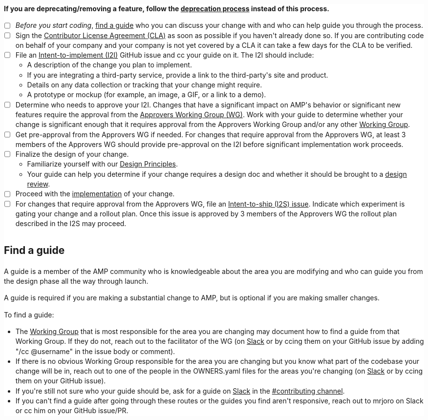 **If you are deprecating/removing a feature, follow the [deprecation process](https://github.com/ampproject/amphtml/blob/master/spec/amp-versioning-policy.md#deprecations) instead of this process.**

- [ ] *Before you start coding*, [find a guide](#find-a-guide) who you can discuss your change with and who can help guide you through the process.
- [ ] Sign the [Contributor License Agreement (CLA)](#contributor-license-agreement) as soon as possible if you haven't already done so.  If you are contributing code on behalf of your company and your company is not yet covered by a CLA it can take a few days for the CLA to be verified.
- [ ] File an [Intent-to-implement (I2I)](https://github.com/ampproject/amphtml/issues/new?assignees=&labels=INTENT+TO+IMPLEMENT&template=intent-to-implement--i2i-.md&title=I2I:%20%3Cyour%20change/update%3E) GitHub issue and cc your guide on it.  The I2I should include:
  -  A description of the change you plan to implement.
  -  If you are integrating a third-party service, provide a link to the third-party's site and product.
  -  Details on any data collection or tracking that your change might require.
  -  A prototype or mockup (for example, an image, a GIF, or a link to a demo).
- [ ] Determine who needs to approve your I2I.  Changes that have a significant impact on AMP's behavior or significant new features require the approval from the [Approvers Working Group (WG)](https://github.com/ampproject/wg-approvers).  Work with your guide to determine whether your change is significant enough that it requires approval from the Approvers Working Group and/or any other [Working Group](https://github.com/ampproject/meta/tree/master/working-groups).
- [ ] Get pre-approval from the Approvers WG if needed.  For changes that require approval from the Approvers WG, at least 3 members of the Approvers WG should provide pre-approval on the I2I before significant implementation work proceeds.
- [ ] Finalize the design of your change.
  - Familiarize yourself with our [Design Principles](DESIGN_PRINCIPLES.md).
  - Your guide can help you determine if your change requires a design doc and whether it should be brought to a [design review](./design-reviews.md).
- [ ] Proceed with the [implementation](#implementation) of your change.
- [ ] For changes that require approval from the Approvers WG, file an [Intent-to-ship (I2S) issue](https://github.com/ampproject/amphtml/issues/new?assignees=&labels=INTENT+TO+SHIP&template=intent-to-ship--i2s-.md&title=I2S:%20%3Cyour%20change/update%3E).  Indicate which experiment is gating your change and a rollout plan.  Once this issue is approved by 3 members of the Approvers WG the rollout plan described in the I2S may proceed.

## Find a guide

A guide is a member of the AMP community who is knowledgeable about the area you are modifying and who can guide you from the design phase all the way through launch.

A guide is required if you are making a substantial change to AMP, but is optional if you are making smaller changes.

To find a guide:
- The [Working Group](https://github.com/ampproject/meta/blob/master/working-groups/README.md) that is most responsible for the area you are changing may document how to find a guide from that Working Group.  If they do not, reach out to the facilitator of the WG (on [Slack](https://bit.ly/amp-slack-signup) or by ccing them on your GitHub issue by adding "/cc @username" in the issue body or comment).
- If there is no obvious Working Group responsible for the area you are changing but you know what part of the codebase your change will be in, reach out to one of the people in the OWNERS.yaml files for the areas you're changing (on [Slack](https://bit.ly/amp-slack-signup) or by ccing them on your GitHub issue).
- If you're still not sure who your guide should be, ask for a guide on [Slack](https://bit.ly/amp-slack-signup) in the [#contributing channel](https://amphtml.slack.com/messages/C9HRJ1GPN/).
- If you can't find a guide after going through these routes or the guides you find aren't responsive, reach out to mrjoro on Slack or cc him on your GitHub issue/PR.
